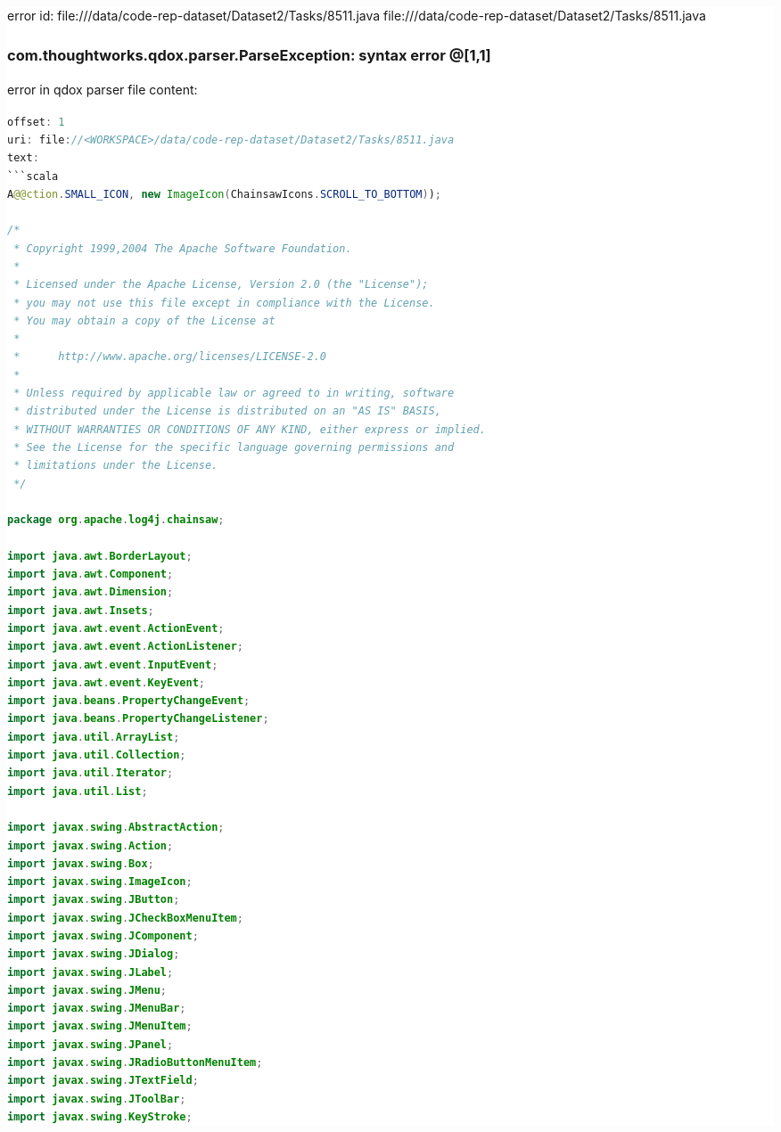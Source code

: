 error id: file://<WORKSPACE>/data/code-rep-dataset/Dataset2/Tasks/8511.java
file://<WORKSPACE>/data/code-rep-dataset/Dataset2/Tasks/8511.java
### com.thoughtworks.qdox.parser.ParseException: syntax error @[1,1]

error in qdox parser
file content:
```java
offset: 1
uri: file://<WORKSPACE>/data/code-rep-dataset/Dataset2/Tasks/8511.java
text:
```scala
A@@ction.SMALL_ICON, new ImageIcon(ChainsawIcons.SCROLL_TO_BOTTOM));

/*
 * Copyright 1999,2004 The Apache Software Foundation.
 *
 * Licensed under the Apache License, Version 2.0 (the "License");
 * you may not use this file except in compliance with the License.
 * You may obtain a copy of the License at
 *
 *      http://www.apache.org/licenses/LICENSE-2.0
 *
 * Unless required by applicable law or agreed to in writing, software
 * distributed under the License is distributed on an "AS IS" BASIS,
 * WITHOUT WARRANTIES OR CONDITIONS OF ANY KIND, either express or implied.
 * See the License for the specific language governing permissions and
 * limitations under the License.
 */

package org.apache.log4j.chainsaw;

import java.awt.BorderLayout;
import java.awt.Component;
import java.awt.Dimension;
import java.awt.Insets;
import java.awt.event.ActionEvent;
import java.awt.event.ActionListener;
import java.awt.event.InputEvent;
import java.awt.event.KeyEvent;
import java.beans.PropertyChangeEvent;
import java.beans.PropertyChangeListener;
import java.util.ArrayList;
import java.util.Collection;
import java.util.Iterator;
import java.util.List;

import javax.swing.AbstractAction;
import javax.swing.Action;
import javax.swing.Box;
import javax.swing.ImageIcon;
import javax.swing.JButton;
import javax.swing.JCheckBoxMenuItem;
import javax.swing.JComponent;
import javax.swing.JDialog;
import javax.swing.JLabel;
import javax.swing.JMenu;
import javax.swing.JMenuBar;
import javax.swing.JMenuItem;
import javax.swing.JPanel;
import javax.swing.JRadioButtonMenuItem;
import javax.swing.JTextField;
import javax.swing.JToolBar;
import javax.swing.KeyStroke;
```